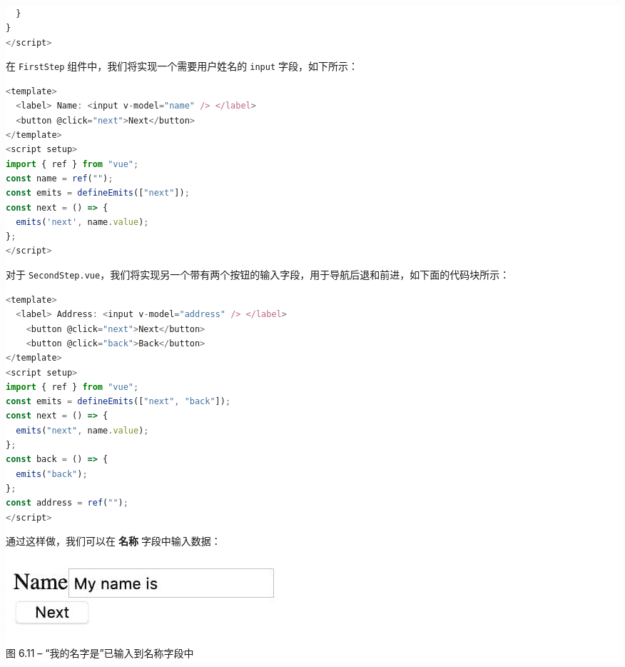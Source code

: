 ```js
  }
}
</script>
```

在 `FirstStep` 组件中，我们将实现一个需要用户姓名的 `input` 字段，如下所示：

```js
<template>
  <label> Name: <input v-model="name" /> </label>
  <button @click="next">Next</button>
</template>
<script setup>
import { ref } from "vue";
const name = ref("");
const emits = defineEmits(["next"]);
const next = () => {
  emits('next', name.value);
};
</script>
```

对于 `SecondStep.vue`，我们将实现另一个带有两个按钮的输入字段，用于导航后退和前进，如下面的代码块所示：

```js
<template>
  <label> Address: <input v-model="address" /> </label>
    <button @click="next">Next</button>
    <button @click="back">Back</button>
</template>
<script setup>
import { ref } from "vue";
const emits = defineEmits(["next", "back"]);
const next = () => {
  emits("next", name.value);
};
const back = () => {
  emits("back");
};
const address = ref("");
</script>
```

通过这样做，我们可以在 **名称** 字段中输入数据：

![图 6.11 – “我的名字是”已输入到名称字段中](img/B18645_06_11.jpg)

图 6.11 – “我的名字是”已输入到名称字段中
